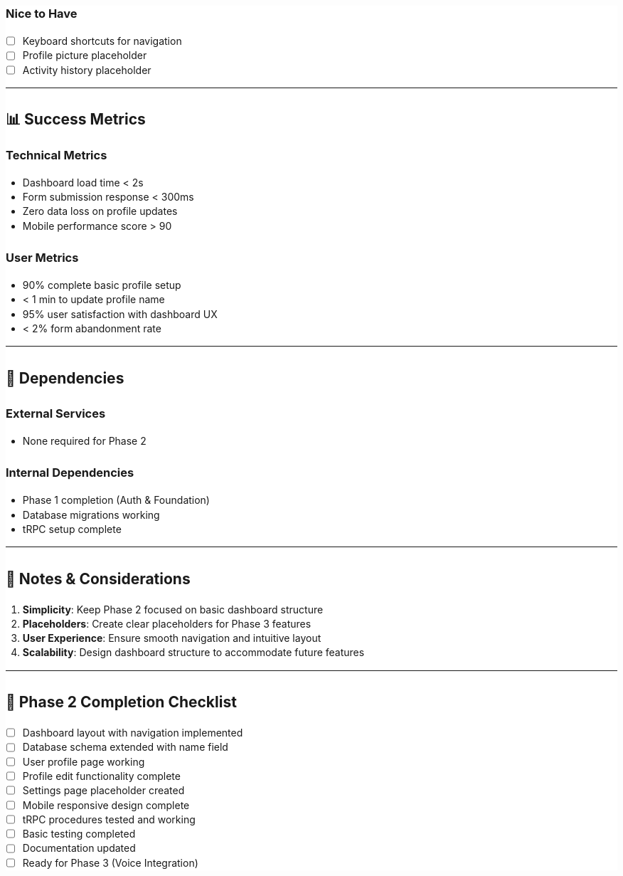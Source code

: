 ### Nice to Have
- [ ] Keyboard shortcuts for navigation
- [ ] Profile picture placeholder
- [ ] Activity history placeholder

---

## 📊 Success Metrics

### Technical Metrics
- Dashboard load time < 2s
- Form submission response < 300ms
- Zero data loss on profile updates
- Mobile performance score > 90

### User Metrics
- 90% complete basic profile setup
- < 1 min to update profile name
- 95% user satisfaction with dashboard UX
- < 2% form abandonment rate

---

## 🔗 Dependencies

### External Services
- None required for Phase 2

### Internal Dependencies
- Phase 1 completion (Auth & Foundation)
- Database migrations working
- tRPC setup complete

---

## 📝 Notes & Considerations

1. **Simplicity**: Keep Phase 2 focused on basic dashboard structure
2. **Placeholders**: Create clear placeholders for Phase 3 features
3. **User Experience**: Ensure smooth navigation and intuitive layout
4. **Scalability**: Design dashboard structure to accommodate future features

---

## 🎯 Phase 2 Completion Checklist

- [ ] Dashboard layout with navigation implemented
- [ ] Database schema extended with name field
- [ ] User profile page working
- [ ] Profile edit functionality complete
- [ ] Settings page placeholder created
- [ ] Mobile responsive design complete
- [ ] tRPC procedures tested and working
- [ ] Basic testing completed
- [ ] Documentation updated
- [ ] Ready for Phase 3 (Voice Integration)